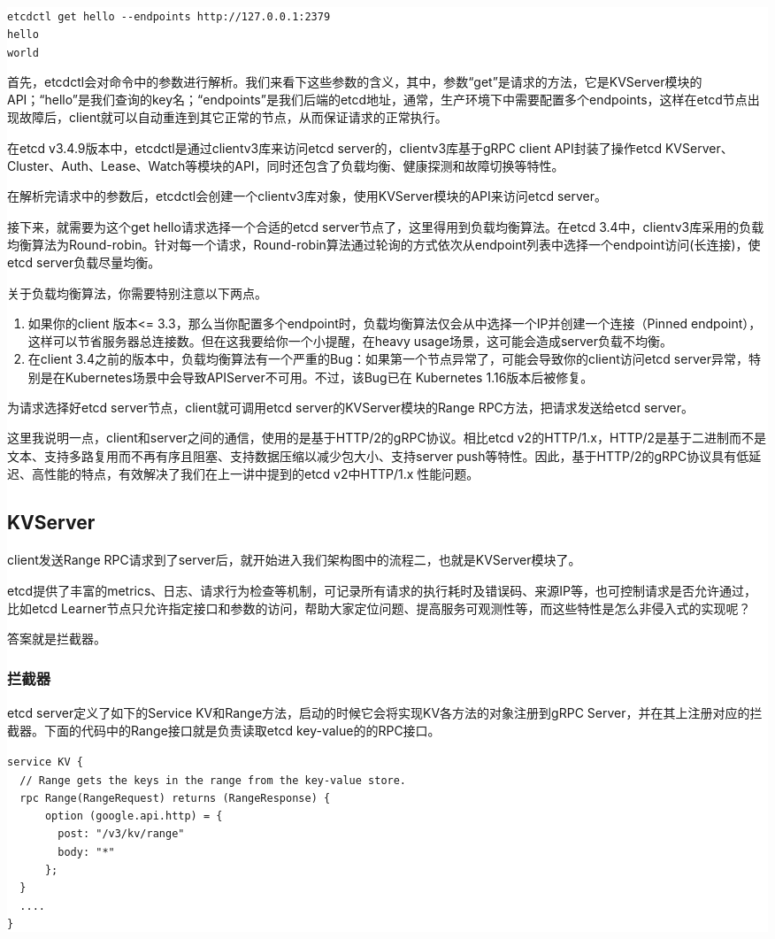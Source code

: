 ```
etcdctl get hello --endpoints http://127.0.0.1:2379
hello
world

```

首先，etcdctl会对命令中的参数进行解析。我们来看下这些参数的含义，其中，参数“get”是请求的方法，它是KVServer模块的API；“hello”是我们查询的key名；“endpoints”是我们后端的etcd地址，通常，生产环境下中需要配置多个endpoints，这样在etcd节点出现故障后，client就可以自动重连到其它正常的节点，从而保证请求的正常执行。

在etcd v3.4.9版本中，etcdctl是通过clientv3库来访问etcd server的，clientv3库基于gRPC client API封装了操作etcd KVServer、Cluster、Auth、Lease、Watch等模块的API，同时还包含了负载均衡、健康探测和故障切换等特性。

在解析完请求中的参数后，etcdctl会创建一个clientv3库对象，使用KVServer模块的API来访问etcd server。

接下来，就需要为这个get hello请求选择一个合适的etcd server节点了，这里得用到负载均衡算法。在etcd 3.4中，clientv3库采用的负载均衡算法为Round-robin。针对每一个请求，Round-robin算法通过轮询的方式依次从endpoint列表中选择一个endpoint访问(长连接)，使etcd server负载尽量均衡。

关于负载均衡算法，你需要特别注意以下两点。

1. 如果你的client 版本<= 3.3，那么当你配置多个endpoint时，负载均衡算法仅会从中选择一个IP并创建一个连接（Pinned endpoint），这样可以节省服务器总连接数。但在这我要给你一个小提醒，在heavy usage场景，这可能会造成server负载不均衡。
2. 在client 3.4之前的版本中，负载均衡算法有一个严重的Bug：如果第一个节点异常了，可能会导致你的client访问etcd server异常，特别是在Kubernetes场景中会导致APIServer不可用。不过，该Bug已在 Kubernetes 1.16版本后被修复。

为请求选择好etcd server节点，client就可调用etcd server的KVServer模块的Range RPC方法，把请求发送给etcd server。

这里我说明一点，client和server之间的通信，使用的是基于HTTP/2的gRPC协议。相比etcd v2的HTTP/1.x，HTTP/2是基于二进制而不是文本、支持多路复用而不再有序且阻塞、支持数据压缩以减少包大小、支持server push等特性。因此，基于HTTP/2的gRPC协议具有低延迟、高性能的特点，有效解决了我们在上一讲中提到的etcd v2中HTTP/1.x 性能问题。

## KVServer

client发送Range RPC请求到了server后，就开始进入我们架构图中的流程二，也就是KVServer模块了。

etcd提供了丰富的metrics、日志、请求行为检查等机制，可记录所有请求的执行耗时及错误码、来源IP等，也可控制请求是否允许通过，比如etcd Learner节点只允许指定接口和参数的访问，帮助大家定位问题、提高服务可观测性等，而这些特性是怎么非侵入式的实现呢？

答案就是拦截器。

### 拦截器

etcd server定义了如下的Service KV和Range方法，启动的时候它会将实现KV各方法的对象注册到gRPC Server，并在其上注册对应的拦截器。下面的代码中的Range接口就是负责读取etcd key-value的的RPC接口。

```
service KV {
  // Range gets the keys in the range from the key-value store.
  rpc Range(RangeRequest) returns (RangeResponse) {
      option (google.api.http) = {
        post: "/v3/kv/range"
        body: "*"
      };
  }
  ....
}

```
